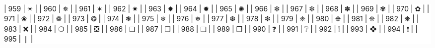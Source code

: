 | 959 | &#10036; |
| 960 | &#10037; |
| 961 | &#10038; |
| 962 | &#10039; |
| 963 | &#10040; |
| 964 | &#10041; |
| 965 | &#10042; |
| 966 | &#10043; |
| 967 | &#10044; |
| 968 | &#10045; |
| 969 | &#10046; |
| 970 | &#10047; |
| 971 | &#10048; |
| 972 | &#10049; |
| 973 | &#10050; |
| 974 | &#10051; |
| 975 | &#10052; |
| 976 | &#10053; |
| 977 | &#10054; |
| 978 | &#10055; |
| 979 | &#10056; |
| 980 | &#10057; |
| 981 | &#10058; |
| 982 | &#10059; |
| 983 | &#10060; |
| 984 | &#10061; |
| 985 | &#10062; |
| 986 | &#10063; |
| 987 | &#10064; |
| 988 | &#10065; |
| 989 | &#10066; |
| 990 | &#10067; |
| 991 | &#10068; |
| 992 | &#10069; |
| 993 | &#10070; |
| 994 | &#10071; |
| 995 | &#10072; |